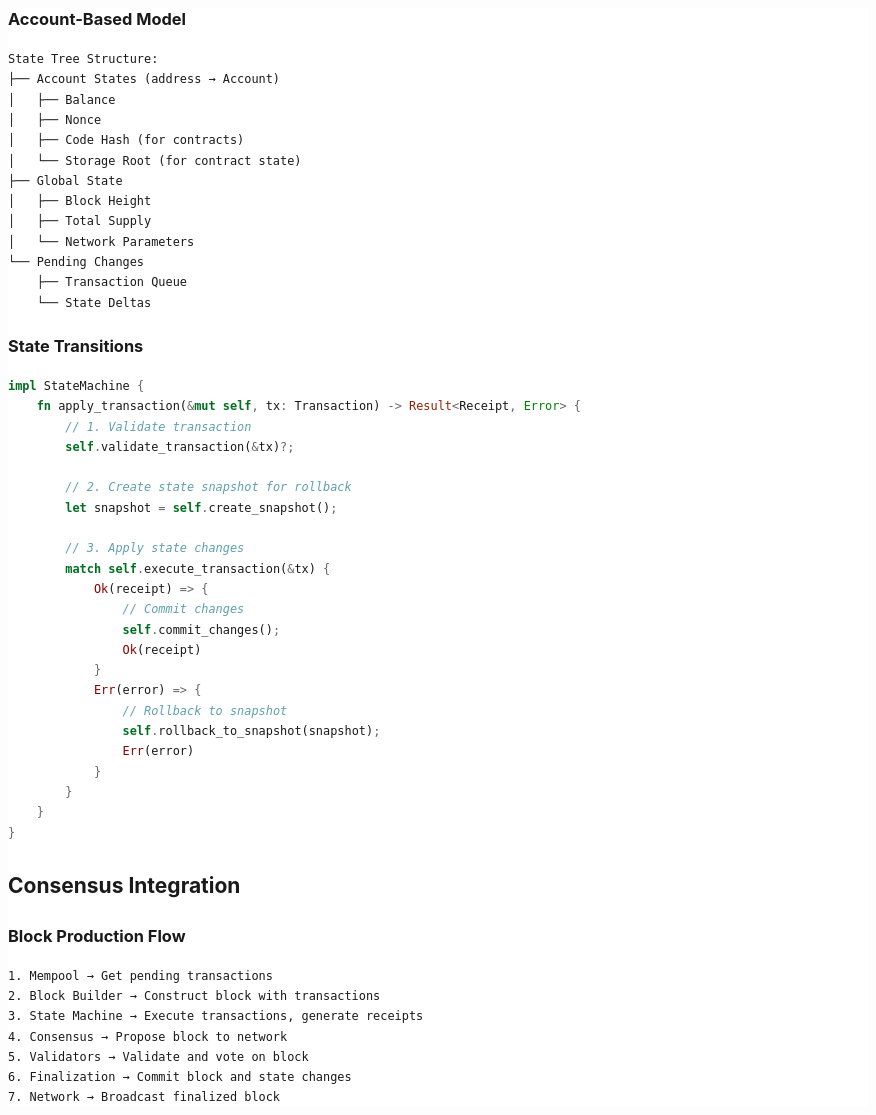 ### Account-Based Model

```
State Tree Structure:
├── Account States (address → Account)
│   ├── Balance
│   ├── Nonce
│   ├── Code Hash (for contracts)
│   └── Storage Root (for contract state)
├── Global State
│   ├── Block Height
│   ├── Total Supply
│   └── Network Parameters
└── Pending Changes
    ├── Transaction Queue
    └── State Deltas
```

### State Transitions

```rust
impl StateMachine {
    fn apply_transaction(&mut self, tx: Transaction) -> Result<Receipt, Error> {
        // 1. Validate transaction
        self.validate_transaction(&tx)?;

        // 2. Create state snapshot for rollback
        let snapshot = self.create_snapshot();

        // 3. Apply state changes
        match self.execute_transaction(&tx) {
            Ok(receipt) => {
                // Commit changes
                self.commit_changes();
                Ok(receipt)
            }
            Err(error) => {
                // Rollback to snapshot
                self.rollback_to_snapshot(snapshot);
                Err(error)
            }
        }
    }
}
```

## Consensus Integration

### Block Production Flow

```
1. Mempool → Get pending transactions
2. Block Builder → Construct block with transactions
3. State Machine → Execute transactions, generate receipts
4. Consensus → Propose block to network
5. Validators → Validate and vote on block
6. Finalization → Commit block and state changes
7. Network → Broadcast finalized block
```
